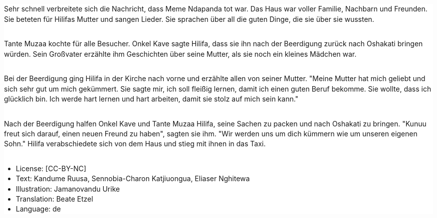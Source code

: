 ##
Sehr schnell verbreitete sich die Nachricht, dass Meme Ndapanda tot war. Das Haus war voller Familie, Nachbarn und Freunden. Sie beteten für Hilifas Mutter und sangen Lieder. Sie sprachen über all die guten Dinge, die sie über sie wussten.

##
Tante Muzaa kochte für alle Besucher. Onkel Kave sagte Hilifa, dass sie ihn nach der Beerdigung zurück nach Oshakati bringen würden. Sein Großvater erzählte ihm Geschichten über seine Mutter, als sie noch ein kleines Mädchen war.

##
Bei der Beerdigung ging Hilifa in der Kirche nach vorne und erzählte allen von seiner Mutter. "Meine Mutter hat mich geliebt und sich sehr gut um mich gekümmert. Sie sagte mir, ich soll fleißig lernen, damit ich einen guten Beruf bekomme. Sie wollte, dass ich glücklich bin. Ich werde hart lernen und hart arbeiten, damit sie stolz auf mich sein kann."

##
Nach der Beerdigung halfen Onkel Kave und Tante Muzaa Hilifa, seine Sachen zu packen und nach Oshakati zu bringen. "Kunuu freut sich darauf, einen neuen Freund zu haben", sagten sie ihm. "Wir werden uns um dich kümmern wie um unseren eigenen Sohn." Hilifa verabschiedete sich von dem Haus und stieg mit ihnen in das Taxi.

##
* License: [CC-BY-NC]
* Text: Kandume Ruusa, Sennobia-Charon Katjiuongua, Eliaser Nghitewa
* Illustration: Jamanovandu Urike
* Translation: Beate Etzel
* Language: de
